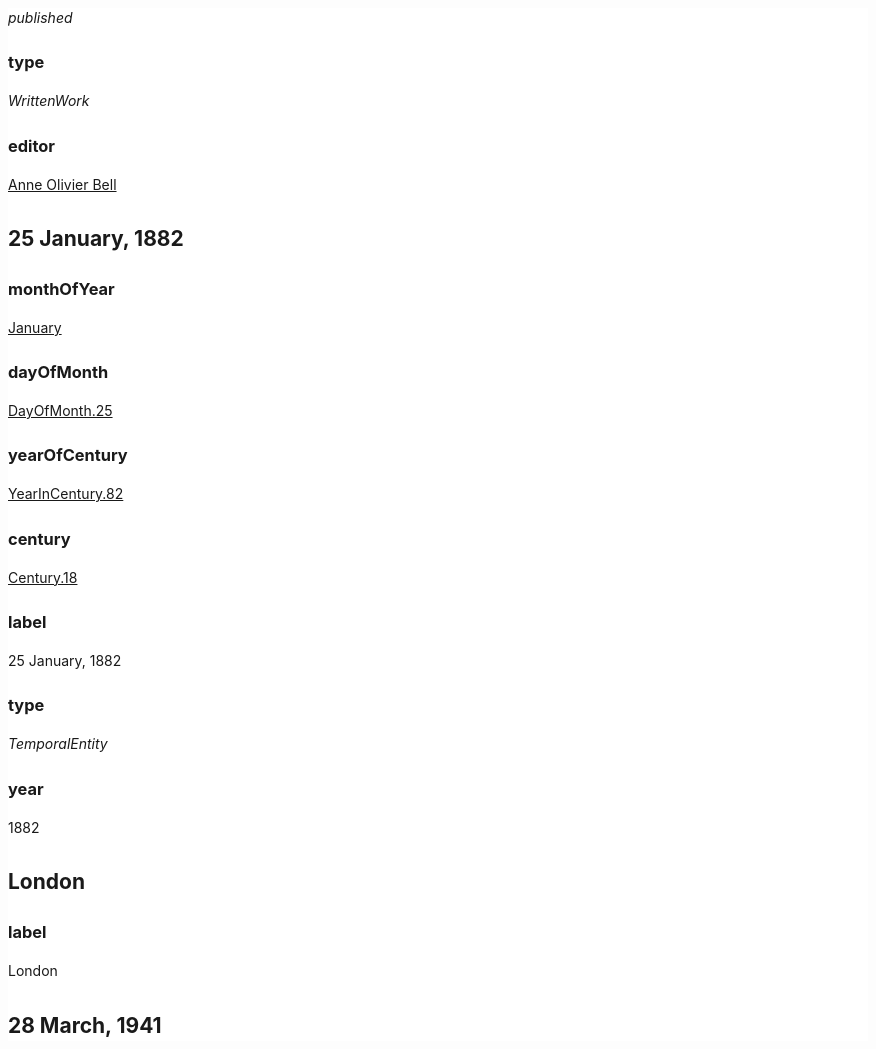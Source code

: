 *published*

### type


*WrittenWork*

### editor


[Anne Olivier Bell](#Anne-Olivier-Bell)

## 25 January, 1882

### monthOfYear


[January](#January)

### dayOfMonth


[DayOfMonth.25](#DayOfMonth.25)

### yearOfCentury


[YearInCentury.82](#YearInCentury.82)

### century


[Century.18](#Century.18)

### label


25 January, 1882

### type


*TemporalEntity*

### year


1882

## London

### label


London

## 28 March, 1941
